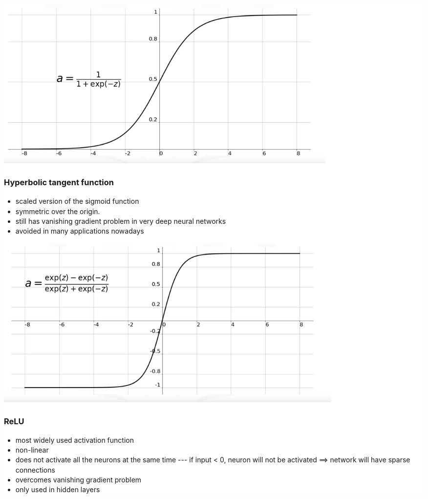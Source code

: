 ![sigmoid graph](./imgs/sigmoid.png)


### Hyperbolic tangent function
- scaled version of the sigmoid function
- symmetric over the origin.
- still has vanishing gradient problem in very deep neural networks
- avoided in many applications nowadays

![tnah graph](./imgs/tanh.png)

### ReLU
- most widely used activation function
- non-linear
- does not activate all the neurons at the same time --- if input < 0, neuron will not be activated ==> network will have sparse connections
- overcomes vanishing gradient problem
- only used in hidden layers
